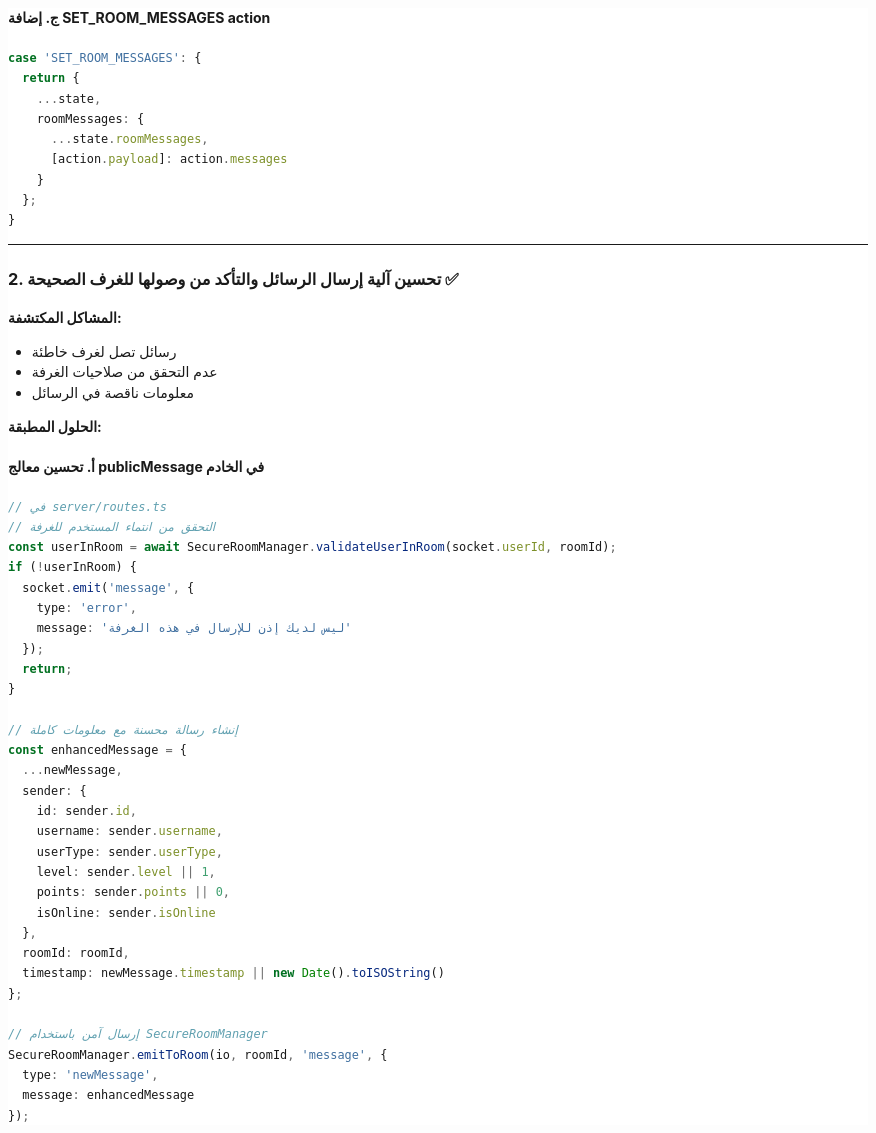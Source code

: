 #### ج. إضافة SET_ROOM_MESSAGES action
```typescript
case 'SET_ROOM_MESSAGES': {
  return {
    ...state,
    roomMessages: {
      ...state.roomMessages,
      [action.payload]: action.messages
    }
  };
}
```

---

### 2. تحسين آلية إرسال الرسائل والتأكد من وصولها للغرف الصحيحة ✅

**المشاكل المكتشفة:**
- رسائل تصل لغرف خاطئة
- عدم التحقق من صلاحيات الغرفة
- معلومات ناقصة في الرسائل

**الحلول المطبقة:**

#### أ. تحسين معالج publicMessage في الخادم
```typescript
// في server/routes.ts
// التحقق من انتماء المستخدم للغرفة
const userInRoom = await SecureRoomManager.validateUserInRoom(socket.userId, roomId);
if (!userInRoom) {
  socket.emit('message', {
    type: 'error',
    message: 'ليس لديك إذن للإرسال في هذه الغرفة'
  });
  return;
}

// إنشاء رسالة محسنة مع معلومات كاملة
const enhancedMessage = {
  ...newMessage,
  sender: {
    id: sender.id,
    username: sender.username,
    userType: sender.userType,
    level: sender.level || 1,
    points: sender.points || 0,
    isOnline: sender.isOnline
  },
  roomId: roomId,
  timestamp: newMessage.timestamp || new Date().toISOString()
};

// إرسال آمن باستخدام SecureRoomManager
SecureRoomManager.emitToRoom(io, roomId, 'message', { 
  type: 'newMessage',
  message: enhancedMessage
});
```
